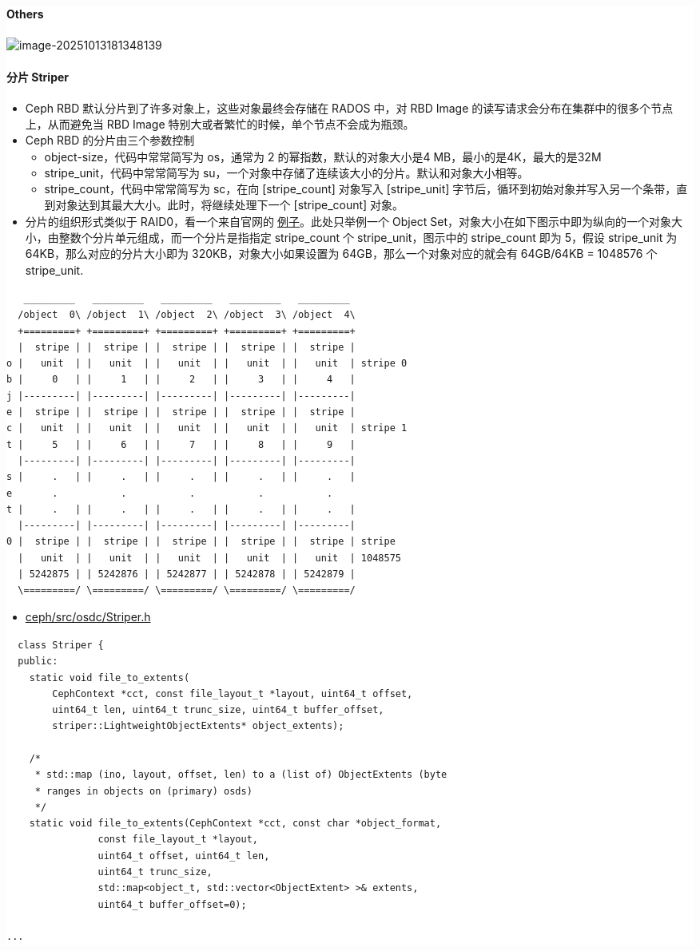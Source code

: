 #### Others

![image-20251013181348139](https://github.com/zjs1224522500/files-and-images/blob/0d8833c01f0f0d26954bbe6dfcfddce1b60eb9a9/blog/pic/librbd-io-method-stack.png?raw=true)

#### 分片 Striper

- Ceph RBD 默认分片到了许多对象上，这些对象最终会存储在 RADOS 中，对 RBD Image 的读写请求会分布在集群中的很多个节点上，从而避免当 RBD Image 特别大或者繁忙的时候，单个节点不会成为瓶颈。
- Ceph RBD 的分片由三个参数控制
  - object-size，代码中常常简写为 os，通常为 2 的幂指数，默认的对象大小是4 MB，最小的是4K，最大的是32M
  - stripe_unit，代码中常常简写为 su，一个对象中存储了连续该大小的分片。默认和对象大小相等。
  - stripe_count，代码中常常简写为 sc，在向 [stripe_count] 对象写入 [stripe_unit] 字节后，循环到初始对象并写入另一个条带，直到对象达到其最大大小。此时，将继续处理下一个 [stripe_count] 对象。
- 分片的组织形式类似于 RAID0，看一个来自官网的 [例子](https://ceph.readthedocs.io/en/latest/dev/file-striping/)。此处只举例一个 Object Set，对象大小在如下图示中即为纵向的一个对象大小，由整数个分片单元组成，而一个分片是指指定 stripe_count 个 stripe_unit，图示中的 stripe_count 即为 5，假设 stripe_unit 为 64KB，那么对应的分片大小即为 320KB，对象大小如果设置为 64GB，那么一个对象对应的就会有 64GB/64KB = 1048576 个 stripe_unit.

~~~
   _________   _________   _________   _________   _________
  /object  0\ /object  1\ /object  2\ /object  3\ /object  4\
  +=========+ +=========+ +=========+ +=========+ +=========+
  |  stripe | |  stripe | |  stripe | |  stripe | |  stripe |
o |   unit  | |   unit  | |   unit  | |   unit  | |   unit  | stripe 0
b |     0   | |     1   | |     2   | |     3   | |     4   |
j |---------| |---------| |---------| |---------| |---------|
e |  stripe | |  stripe | |  stripe | |  stripe | |  stripe |
c |   unit  | |   unit  | |   unit  | |   unit  | |   unit  | stripe 1
t |     5   | |     6   | |     7   | |     8   | |     9   |
  |---------| |---------| |---------| |---------| |---------|
s |     .   | |     .   | |     .   | |     .   | |     .   |
e       .           .           .           .           .
t |     .   | |     .   | |     .   | |     .   | |     .   |
  |---------| |---------| |---------| |---------| |---------|
0 |  stripe | |  stripe | |  stripe | |  stripe | |  stripe | stripe
  |   unit  | |   unit  | |   unit  | |   unit  | |   unit  | 1048575
  | 5242875 | | 5242876 | | 5242877 | | 5242878 | | 5242879 |
  \=========/ \=========/ \=========/ \=========/ \=========/

~~~

- [ceph/src/osdc/Striper.h](https://github.com/ceph/ceph/blob/master/src/osdc/Striper.h)

~~~
  class Striper {
  public:
    static void file_to_extents(
        CephContext *cct, const file_layout_t *layout, uint64_t offset,
        uint64_t len, uint64_t trunc_size, uint64_t buffer_offset,
        striper::LightweightObjectExtents* object_extents);

    /*
     * std::map (ino, layout, offset, len) to a (list of) ObjectExtents (byte
     * ranges in objects on (primary) osds)
     */
    static void file_to_extents(CephContext *cct, const char *object_format,
				const file_layout_t *layout,
				uint64_t offset, uint64_t len,
				uint64_t trunc_size,
				std::map<object_t, std::vector<ObjectExtent> >& extents,
				uint64_t buffer_offset=0);

...

~~~
